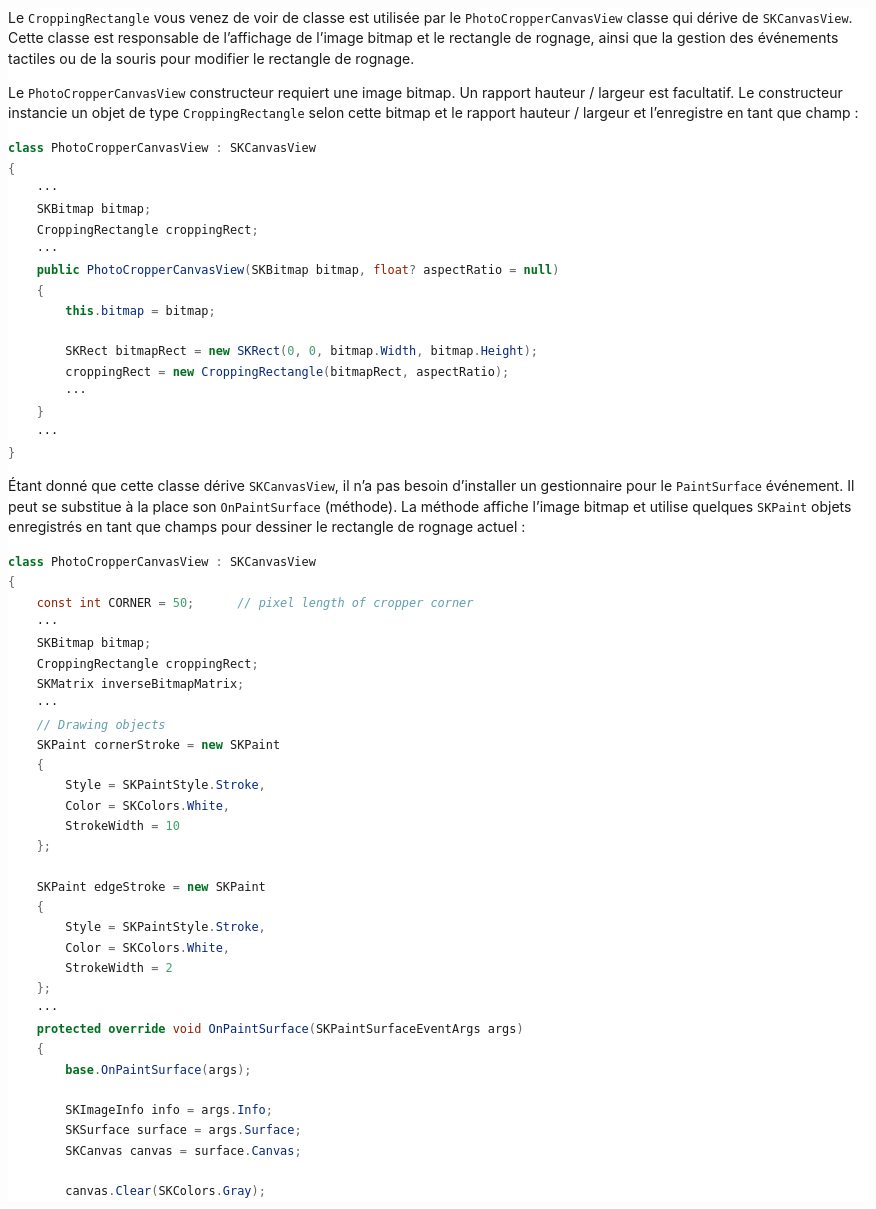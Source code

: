 Le `CroppingRectangle` vous venez de voir de classe est utilisée par le `PhotoCropperCanvasView` classe qui dérive de `SKCanvasView`. Cette classe est responsable de l’affichage de l’image bitmap et le rectangle de rognage, ainsi que la gestion des événements tactiles ou de la souris pour modifier le rectangle de rognage.

Le `PhotoCropperCanvasView` constructeur requiert une image bitmap. Un rapport hauteur / largeur est facultatif. Le constructeur instancie un objet de type `CroppingRectangle` selon cette bitmap et le rapport hauteur / largeur et l’enregistre en tant que champ :

```csharp
class PhotoCropperCanvasView : SKCanvasView
{
    ···
    SKBitmap bitmap;
    CroppingRectangle croppingRect;
    ···
    public PhotoCropperCanvasView(SKBitmap bitmap, float? aspectRatio = null)
    {
        this.bitmap = bitmap;

        SKRect bitmapRect = new SKRect(0, 0, bitmap.Width, bitmap.Height);
        croppingRect = new CroppingRectangle(bitmapRect, aspectRatio);
        ···
    }
    ···
}
```

Étant donné que cette classe dérive `SKCanvasView`, il n’a pas besoin d’installer un gestionnaire pour le `PaintSurface` événement. Il peut se substitue à la place son `OnPaintSurface` (méthode). La méthode affiche l’image bitmap et utilise quelques `SKPaint` objets enregistrés en tant que champs pour dessiner le rectangle de rognage actuel :

```csharp
class PhotoCropperCanvasView : SKCanvasView
{
    const int CORNER = 50;      // pixel length of cropper corner
    ···
    SKBitmap bitmap;
    CroppingRectangle croppingRect;
    SKMatrix inverseBitmapMatrix;
    ···
    // Drawing objects
    SKPaint cornerStroke = new SKPaint
    {
        Style = SKPaintStyle.Stroke,
        Color = SKColors.White,
        StrokeWidth = 10
    };

    SKPaint edgeStroke = new SKPaint
    {
        Style = SKPaintStyle.Stroke,
        Color = SKColors.White,
        StrokeWidth = 2
    };
    ···
    protected override void OnPaintSurface(SKPaintSurfaceEventArgs args)
    {
        base.OnPaintSurface(args);

        SKImageInfo info = args.Info;
        SKSurface surface = args.Surface;
        SKCanvas canvas = surface.Canvas;

        canvas.Clear(SKColors.Gray);
```